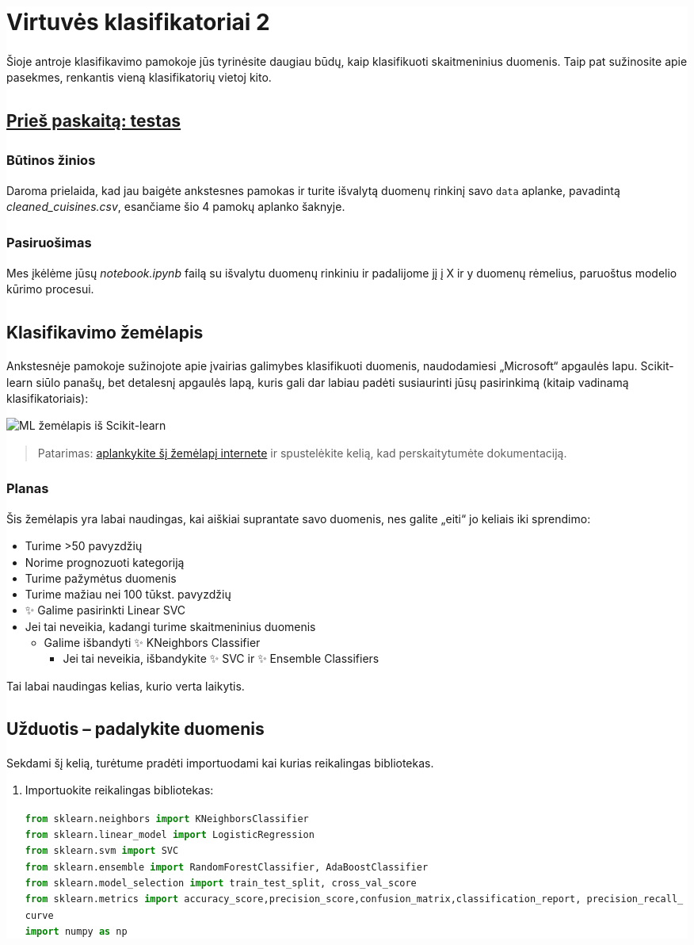 
# Virtuvės klasifikatoriai 2

Šioje antroje klasifikavimo pamokoje jūs tyrinėsite daugiau būdų, kaip klasifikuoti skaitmeninius duomenis. Taip pat sužinosite apie pasekmes, renkantis vieną klasifikatorių vietoj kito.

## [Prieš paskaitą: testas](https://ff-quizzes.netlify.app/en/ml/)

### Būtinos žinios

Daroma prielaida, kad jau baigėte ankstesnes pamokas ir turite išvalytą duomenų rinkinį savo `data` aplanke, pavadintą _cleaned_cuisines.csv_, esančiame šio 4 pamokų aplanko šaknyje.

### Pasiruošimas

Mes įkėlėme jūsų _notebook.ipynb_ failą su išvalytu duomenų rinkiniu ir padalijome jį į X ir y duomenų rėmelius, paruoštus modelio kūrimo procesui.

## Klasifikavimo žemėlapis

Ankstesnėje pamokoje sužinojote apie įvairias galimybes klasifikuoti duomenis, naudodamiesi „Microsoft“ apgaulės lapu. Scikit-learn siūlo panašų, bet detalesnį apgaulės lapą, kuris gali dar labiau padėti susiaurinti jūsų pasirinkimą (kitaip vadinamą klasifikatoriais):

![ML žemėlapis iš Scikit-learn](../../../../4-Classification/3-Classifiers-2/images/map.png)
> Patarimas: [aplankykite šį žemėlapį internete](https://scikit-learn.org/stable/tutorial/machine_learning_map/) ir spustelėkite kelią, kad perskaitytumėte dokumentaciją.

### Planas

Šis žemėlapis yra labai naudingas, kai aiškiai suprantate savo duomenis, nes galite „eiti“ jo keliais iki sprendimo:

- Turime >50 pavyzdžių
- Norime prognozuoti kategoriją
- Turime pažymėtus duomenis
- Turime mažiau nei 100 tūkst. pavyzdžių
- ✨ Galime pasirinkti Linear SVC
- Jei tai neveikia, kadangi turime skaitmeninius duomenis
    - Galime išbandyti ✨ KNeighbors Classifier 
      - Jei tai neveikia, išbandykite ✨ SVC ir ✨ Ensemble Classifiers

Tai labai naudingas kelias, kurio verta laikytis.

## Užduotis – padalykite duomenis

Sekdami šį kelią, turėtume pradėti importuodami kai kurias reikalingas bibliotekas.

1. Importuokite reikalingas bibliotekas:

    ```python
    from sklearn.neighbors import KNeighborsClassifier
    from sklearn.linear_model import LogisticRegression
    from sklearn.svm import SVC
    from sklearn.ensemble import RandomForestClassifier, AdaBoostClassifier
    from sklearn.model_selection import train_test_split, cross_val_score
    from sklearn.metrics import accuracy_score,precision_score,confusion_matrix,classification_report, precision_recall_curve
    import numpy as np
    ```
